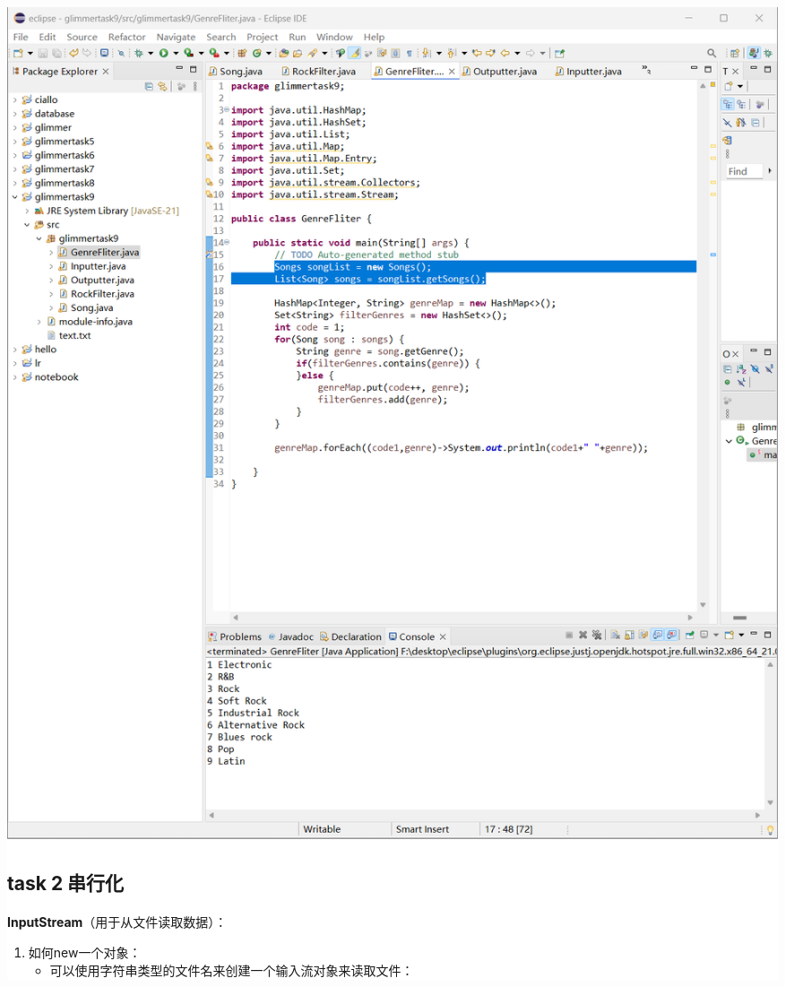 ![alt text](3f5257f68118ce66cdbcd06d2d9ffbf3.png)
## task 2 串行化
**InputStream**（用于从文件读取数据）：  
1. 如何new一个对象：
   - 可以使用字符串类型的文件名来创建一个输入流对象来读取文件：
